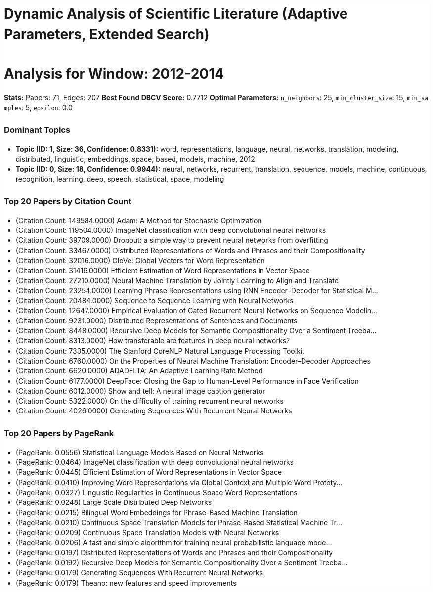 # Dynamic Analysis of Scientific Literature (Adaptive Parameters, Extended Search)

# Analysis for Window: 2012-2014
**Stats:** Papers: 71, Edges: 207
**Best Found DBCV Score:** 0.7712
**Optimal Parameters:** `n_neighbors`: 25, `min_cluster_size`: 15, `min_samples`: 5, `epsilon`: 0.0

### Dominant Topics

- **Topic (ID: 1, Size: 36, Confidence: 0.8331):** word, representations, language, neural, networks, translation, modeling, distributed, linguistic, embeddings, space, based, models, machine, 2012
- **Topic (ID: 0, Size: 18, Confidence: 0.9944):** neural, networks, recurrent, translation, sequence, models, machine, continuous, recognition, learning, deep, speech, statistical, space, modeling

### Top 20 Papers by Citation Count

- (Citation Count: 149584.0000) Adam: A Method for Stochastic Optimization
- (Citation Count: 119504.0000) ImageNet classification with deep convolutional neural networks
- (Citation Count: 39709.0000) Dropout: a simple way to prevent neural networks from overfitting
- (Citation Count: 33467.0000) Distributed Representations of Words and Phrases and their Compositionality
- (Citation Count: 32016.0000) GloVe: Global Vectors for Word Representation
- (Citation Count: 31416.0000) Efficient Estimation of Word Representations in Vector Space
- (Citation Count: 27210.0000) Neural Machine Translation by Jointly Learning to Align and Translate
- (Citation Count: 23254.0000) Learning Phrase Representations using RNN Encoder–Decoder for Statistical M...
- (Citation Count: 20484.0000) Sequence to Sequence Learning with Neural Networks
- (Citation Count: 12647.0000) Empirical Evaluation of Gated Recurrent Neural Networks on Sequence Modelin...
- (Citation Count: 9231.0000) Distributed Representations of Sentences and Documents
- (Citation Count: 8448.0000) Recursive Deep Models for Semantic Compositionality Over a Sentiment Treeba...
- (Citation Count: 8313.0000) How transferable are features in deep neural networks?
- (Citation Count: 7335.0000) The Stanford CoreNLP Natural Language Processing Toolkit
- (Citation Count: 6760.0000) On the Properties of Neural Machine Translation: Encoder–Decoder Approaches
- (Citation Count: 6620.0000) ADADELTA: An Adaptive Learning Rate Method
- (Citation Count: 6177.0000) DeepFace: Closing the Gap to Human-Level Performance in Face Verification
- (Citation Count: 6012.0000) Show and tell: A neural image caption generator
- (Citation Count: 5322.0000) On the difficulty of training recurrent neural networks
- (Citation Count: 4026.0000) Generating Sequences With Recurrent Neural Networks

### Top 20 Papers by PageRank

- (PageRank: 0.0556) Statistical Language Models Based on Neural Networks
- (PageRank: 0.0464) ImageNet classification with deep convolutional neural networks
- (PageRank: 0.0445) Efficient Estimation of Word Representations in Vector Space
- (PageRank: 0.0410) Improving Word Representations via Global Context and Multiple Word Prototy...
- (PageRank: 0.0327) Linguistic Regularities in Continuous Space Word Representations
- (PageRank: 0.0248) Large Scale Distributed Deep Networks
- (PageRank: 0.0215) Bilingual Word Embeddings for Phrase-Based Machine Translation
- (PageRank: 0.0210) Continuous Space Translation Models for Phrase-Based Statistical Machine Tr...
- (PageRank: 0.0209) Continuous Space Translation Models with Neural Networks
- (PageRank: 0.0206) A fast and simple algorithm for training neural probabilistic language mode...
- (PageRank: 0.0197) Distributed Representations of Words and Phrases and their Compositionality
- (PageRank: 0.0192) Recursive Deep Models for Semantic Compositionality Over a Sentiment Treeba...
- (PageRank: 0.0179) Generating Sequences With Recurrent Neural Networks
- (PageRank: 0.0179) Theano: new features and speed improvements